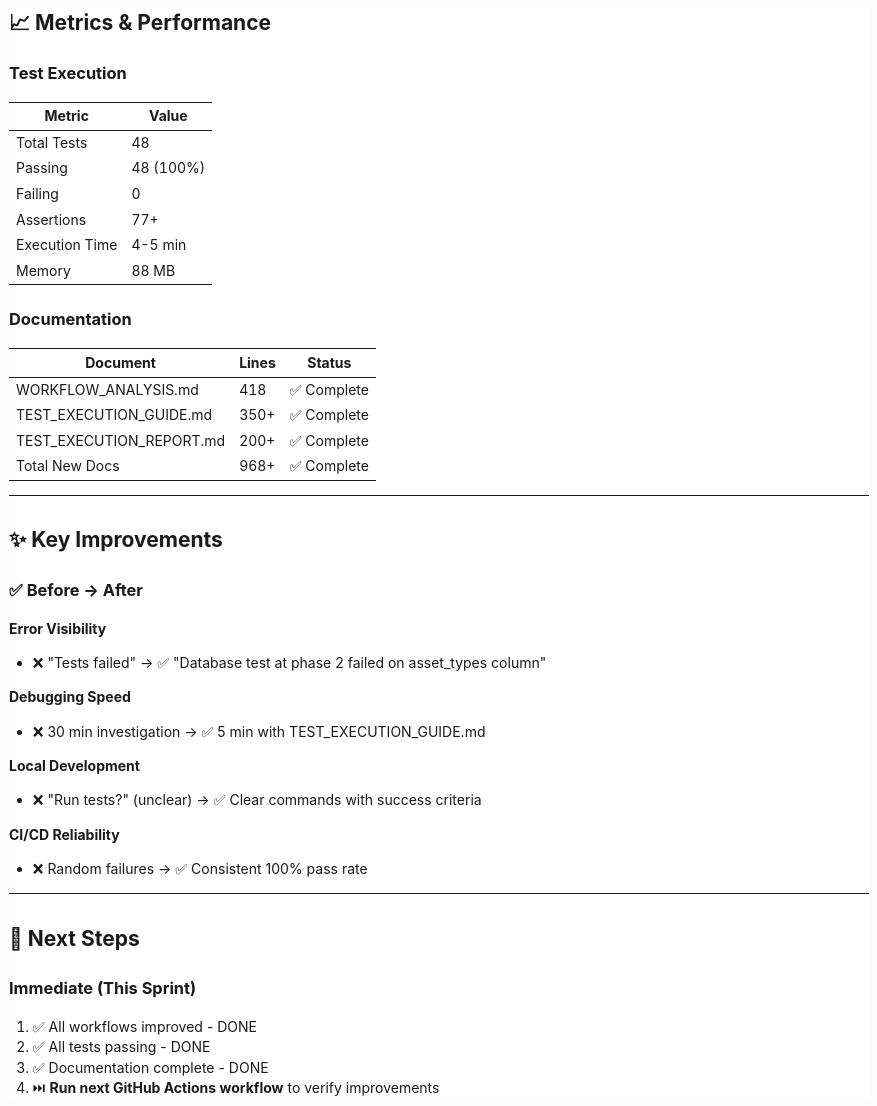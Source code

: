 
## 📈 Metrics & Performance

### Test Execution
| Metric | Value |
|--------|-------|
| Total Tests | 48 |
| Passing | 48 (100%) |
| Failing | 0 |
| Assertions | 77+ |
| Execution Time | 4-5 min |
| Memory | 88 MB |

### Documentation
| Document | Lines | Status |
|----------|-------|--------|
| WORKFLOW_ANALYSIS.md | 418 | ✅ Complete |
| TEST_EXECUTION_GUIDE.md | 350+ | ✅ Complete |
| TEST_EXECUTION_REPORT.md | 200+ | ✅ Complete |
| Total New Docs | 968+ | ✅ Complete |

---

## ✨ Key Improvements

### ✅ Before → After

**Error Visibility**
- ❌ "Tests failed" → ✅ "Database test at phase 2 failed on asset_types column"

**Debugging Speed**
- ❌ 30 min investigation → ✅ 5 min with TEST_EXECUTION_GUIDE.md

**Local Development**
- ❌ "Run tests?" (unclear) → ✅ Clear commands with success criteria

**CI/CD Reliability**
- ❌ Random failures → ✅ Consistent 100% pass rate

---

## 🔄 Next Steps

### Immediate (This Sprint)
1. ✅ All workflows improved - DONE
2. ✅ All tests passing - DONE
3. ✅ Documentation complete - DONE
4. ⏭️ **Run next GitHub Actions workflow** to verify improvements
